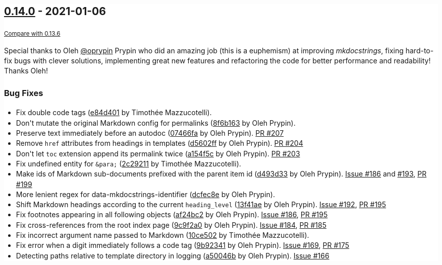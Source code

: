 
## [0.14.0](https://github.com/pawamoy/mkdocstrings/releases/tag/0.14.0) - 2021-01-06

<small>[Compare with 0.13.6](https://github.com/pawamoy/mkdocstrings/compare/0.13.6...0.14.0)</small>

Special thanks to Oleh [@oprypin](https://github.com/oprypin) Prypin who did an amazing job (this is a euphemism)
at improving *mkdocstrings*, fixing hard-to-fix bugs with clever solutions, implementing great new features
and refactoring the code for better performance and readability! Thanks Oleh!

### Bug Fixes
- Fix double code tags ([e84d401](https://github.com/pawamoy/mkdocstrings/commit/e84d401c6dcb9aecb8cc1a58d3a0f339e1c3e78f) by Timothée Mazzucotelli).
- Don't mutate the original Markdown config for permalinks ([8f6b163](https://github.com/pawamoy/mkdocstrings/commit/8f6b163b50551da22f65e9b736e042562f77f2d7) by Oleh Prypin).
- Preserve text immediately before an autodoc ([07466fa](https://github.com/pawamoy/mkdocstrings/commit/07466fafb54963a4e35e69007b6291a0382aaeb4) by Oleh Prypin). [PR #207](https://github.com/pawamoy/mkdocstrings/pull/207)
- Remove `href` attributes from headings in templates ([d5602ff](https://github.com/pawamoy/mkdocstrings/commit/d5602ff3bb1a75ac1c8c457e972271b6c66eb8dd) by Oleh Prypin). [PR #204](https://github.com/pawamoy/mkdocstrings/pull/204)
- Don't let `toc` extension append its permalink twice ([a154f5c](https://github.com/pawamoy/mkdocstrings/commit/a154f5c4c6ef9abd221e1f89e44847ae2cf25436) by Oleh Prypin). [PR #203](https://github.com/pawamoy/mkdocstrings/pull/203)
- Fix undefined entity for `&para;` ([2c29211](https://github.com/pawamoy/mkdocstrings/commit/2c29211002d515db40e5bdabf6cbf32ec8633a05) by Timothée Mazzucotelli).
- Make ids of Markdown sub-documents prefixed with the parent item id ([d493d33](https://github.com/pawamoy/mkdocstrings/commit/d493d33b3827d93e84a7b2e39f0a10dfcb782402) by Oleh Prypin). [Issue #186](https://github.com/pawamoy/mkdocstrings/issues/186) and [#193](https://github.com/pawamoy/mkdocstrings/issues/193), [PR #199](https://github.com/pawamoy/mkdocstrings/pull/199)
- More lenient regex for data-mkdocstrings-identifier ([dcfec8e](https://github.com/pawamoy/mkdocstrings/commit/dcfec8edfdff050debc5856dfc213d3119a84792) by Oleh Prypin).
- Shift Markdown headings according to the current `heading_level` ([13f41ae](https://github.com/pawamoy/mkdocstrings/commit/13f41aec5a95c82c1229baa4ac3caf4abb2add51) by Oleh Prypin). [Issue #192](https://github.com/pawamoy/mkdocstrings/issues/192), [PR #195](https://github.com/pawamoy/mkdocstrings/pull/195)
- Fix footnotes appearing in all following objects ([af24bc2](https://github.com/pawamoy/mkdocstrings/commit/af24bc246a6938ebcae7cf6ff677b194cf1af95c) by Oleh Prypin). [Issue #186](https://github.com/pawamoy/mkdocstrings/issues/186), [PR #195](https://github.com/pawamoy/mkdocstrings/pull/195)
- Fix cross-references from the root index page ([9c9f2a0](https://github.com/pawamoy/mkdocstrings/commit/9c9f2a04af94e0d88f57fd76249f7985166a9b88) by Oleh Prypin). [Issue #184](https://github.com/pawamoy/mkdocstrings/issues/184), [PR #185](https://github.com/pawamoy/mkdocstrings/pull/185)
- Fix incorrect argument name passed to Markdown ([10ce502](https://github.com/pawamoy/mkdocstrings/commit/10ce502d5fd58f1e5a4e14308ffad1bc3d7116ee) by Timothée Mazzucotelli).
- Fix error when a digit immediately follows a code tag ([9b92341](https://github.com/pawamoy/mkdocstrings/commit/9b9234160edc54b53c81a618b12095e7dd829059) by Oleh Prypin). [Issue #169](https://github.com/pawamoy/mkdocstrings/issues/169), [PR #175](https://github.com/pawamoy/mkdocstrings/pull/175)
- Detecting paths relative to template directory in logging ([a50046b](https://github.com/pawamoy/mkdocstrings/commit/a50046b5d58d62df4ba13f4c197e80edd1995eb9) by Oleh Prypin). [Issue #166](https://github.com/pawamoy/mkdocstrings/issues/166)
